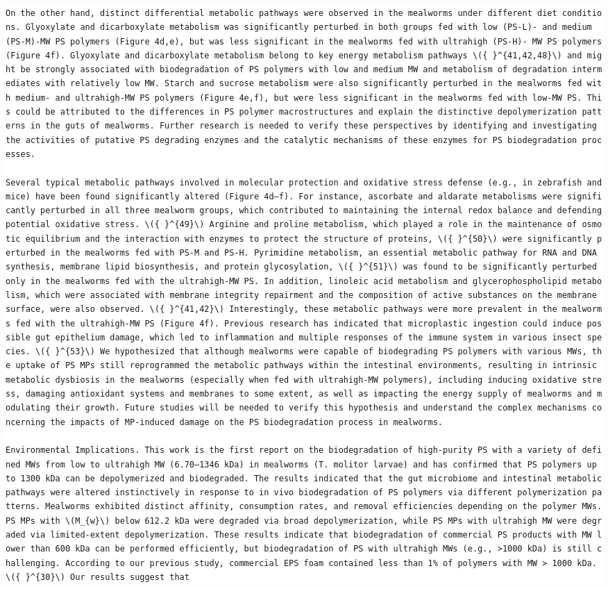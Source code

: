 ```
On the other hand, distinct differential metabolic pathways were observed in the mealworms under different diet conditions. Glyoxylate and dicarboxylate metabolism was significantly perturbed in both groups fed with low (PS-L)- and medium (PS-M)-MW PS polymers (Figure 4d,e), but was less significant in the mealworms fed with ultrahigh (PS-H)- MW PS polymers (Figure 4f). Glyoxylate and dicarboxylate metabolism belong to key energy metabolism pathways \({ }^{41,42,48}\) and might be strongly associated with biodegradation of PS polymers with low and medium MW and metabolism of degradation intermediates with relatively low MW. Starch and sucrose metabolism were also significantly perturbed in the mealworms fed with medium- and ultrahigh-MW PS polymers (Figure 4e,f), but were less significant in the mealworms fed with low-MW PS. This could be attributed to the differences in PS polymer macrostructures and explain the distinctive depolymerization patterns in the guts of mealworms. Further research is needed to verify these perspectives by identifying and investigating the activities of putative PS degrading enzymes and the catalytic mechanisms of these enzymes for PS biodegradation processes.

Several typical metabolic pathways involved in molecular protection and oxidative stress defense (e.g., in zebrafish and mice) have been found significantly altered (Figure 4d–f). For instance, ascorbate and aldarate metabolisms were significantly perturbed in all three mealworm groups, which contributed to maintaining the internal redox balance and defending potential oxidative stress. \({ }^{49}\) Arginine and proline metabolism, which played a role in the maintenance of osmotic equilibrium and the interaction with enzymes to protect the structure of proteins, \({ }^{50}\) were significantly perturbed in the mealworms fed with PS-M and PS-H. Pyrimidine metabolism, an essential metabolic pathway for RNA and DNA synthesis, membrane lipid biosynthesis, and protein glycosylation, \({ }^{51}\) was found to be significantly perturbed only in the mealworms fed with the ultrahigh-MW PS. In addition, linoleic acid metabolism and glycerophospholipid metabolism, which were associated with membrane integrity repairment and the composition of active substances on the membrane surface, were also observed. \({ }^{41,42}\) Interestingly, these metabolic pathways were more prevalent in the mealworms fed with the ultrahigh-MW PS (Figure 4f). Previous research has indicated that microplastic ingestion could induce possible gut epithelium damage, which led to inflammation and multiple responses of the immune system in various insect species. \({ }^{53}\) We hypothesized that although mealworms were capable of biodegrading PS polymers with various MWs, the uptake of PS MPs still reprogrammed the metabolic pathways within the intestinal environments, resulting in intrinsic metabolic dysbiosis in the mealworms (especially when fed with ultrahigh-MW polymers), including inducing oxidative stress, damaging antioxidant systems and membranes to some extent, as well as impacting the energy supply of mealworms and modulating their growth. Future studies will be needed to verify this hypothesis and understand the complex mechanisms concerning the impacts of MP-induced damage on the PS biodegradation process in mealworms.

Environmental Implications. This work is the first report on the biodegradation of high-purity PS with a variety of defined MWs from low to ultrahigh MW (6.70–1346 kDa) in mealworms (T. molitor larvae) and has confirmed that PS polymers up to 1300 kDa can be depolymerized and biodegraded. The results indicated that the gut microbiome and intestinal metabolic pathways were altered instinctively in response to in vivo biodegradation of PS polymers via different polymerization patterns. Mealworms exhibited distinct affinity, consumption rates, and removal efficiencies depending on the polymer MWs. PS MPs with \(M_{w}\) below 612.2 kDa were degraded via broad depolymerization, while PS MPs with ultrahigh MW were degraded via limited-extent depolymerization. These results indicate that biodegradation of commercial PS products with MW lower than 600 kDa can be performed efficiently, but biodegradation of PS with ultrahigh MWs (e.g., >1000 kDa) is still challenging. According to our previous study, commercial EPS foam contained less than 1% of polymers with MW > 1000 kDa. \({ }^{30}\) Our results suggest that
```
